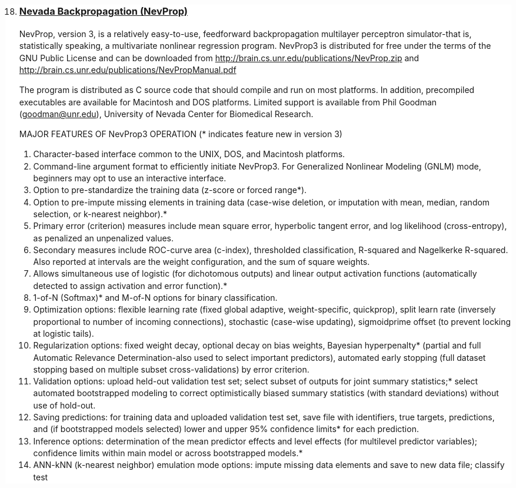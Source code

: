 18. ### [Nevada Backpropagation (NevProp)]()

    NevProp, version 3, is a relatively easy-to-use, feedforward
    backpropagation multilayer perceptron simulator-that is,
    statistically speaking, a multivariate nonlinear regression program.
    NevProp3 is distributed for free under the terms of the GNU Public
    License and can be downloaded from
    <http://brain.cs.unr.edu/publications/NevProp.zip> and
    <http://brain.cs.unr.edu/publications/NevPropManual.pdf>

    The program is distributed as C source code that should compile and
    run on most platforms. In addition, precompiled executables are
    available for Macintosh and DOS platforms. Limited support is
    available from Phil Goodman (goodman@unr.edu), University of Nevada
    Center for Biomedical Research.

    MAJOR FEATURES OF NevProp3 OPERATION (\* indicates feature new in
    version 3)

    1.  Character-based interface common to the UNIX, DOS, and
        Macintosh platforms.
    2.  Command-line argument format to efficiently initiate NevProp3.
        For Generalized Nonlinear Modeling (GNLM) mode, beginners may
        opt to use an interactive interface.
    3.  Option to pre-standardize the training data (z-score or
        forced range\*).
    4.  Option to pre-impute missing elements in training data
        (case-wise deletion, or imputation with mean, median, random
        selection, or k-nearest neighbor).\*
    5.  Primary error (criterion) measures include mean square error,
        hyperbolic tangent error, and log likelihood (cross-entropy), as
        penalized an unpenalized values.
    6.  Secondary measures include ROC-curve area (c-index), thresholded
        classification, R-squared and Nagelkerke R-squared. Also
        reported at intervals are the weight configuration, and the sum
        of square weights.
    7.  Allows simultaneous use of logistic (for dichotomous outputs)
        and linear output activation functions (automatically detected
        to assign activation and error function).\*
    8.  1-of-N (Softmax)\* and M-of-N options for binary classification.
    9.  Optimization options: flexible learning rate (fixed global
        adaptive, weight-specific, quickprop), split learn rate
        (inversely proportional to number of incoming connections),
        stochastic (case-wise updating), sigmoidprime offset (to prevent
        locking at logistic tails).
    10. Regularization options: fixed weight decay, optional decay on
        bias weights, Bayesian hyperpenalty\* (partial and full
        Automatic Relevance Determination-also used to select important
        predictors), automated early stopping (full dataset stopping
        based on multiple subset cross-validations) by error criterion.
    11. Validation options: upload held-out validation test set; select
        subset of outputs for joint summary statistics;\* select
        automated bootstrapped modeling to correct optimistically biased
        summary statistics (with standard deviations) without use
        of hold-out.
    12. Saving predictions: for training data and uploaded validation
        test set, save file with identifiers, true targets, predictions,
        and (if bootstrapped models selected) lower and upper 95%
        confidence limits\* for each prediction.
    13. Inference options: determination of the mean predictor effects
        and level effects (for multilevel predictor variables);
        confidence limits within main model or across bootstrapped
        models.\*
    14. ANN-kNN (k-nearest neighbor) emulation mode options: impute
        missing data elements and save to new data file; classify test
